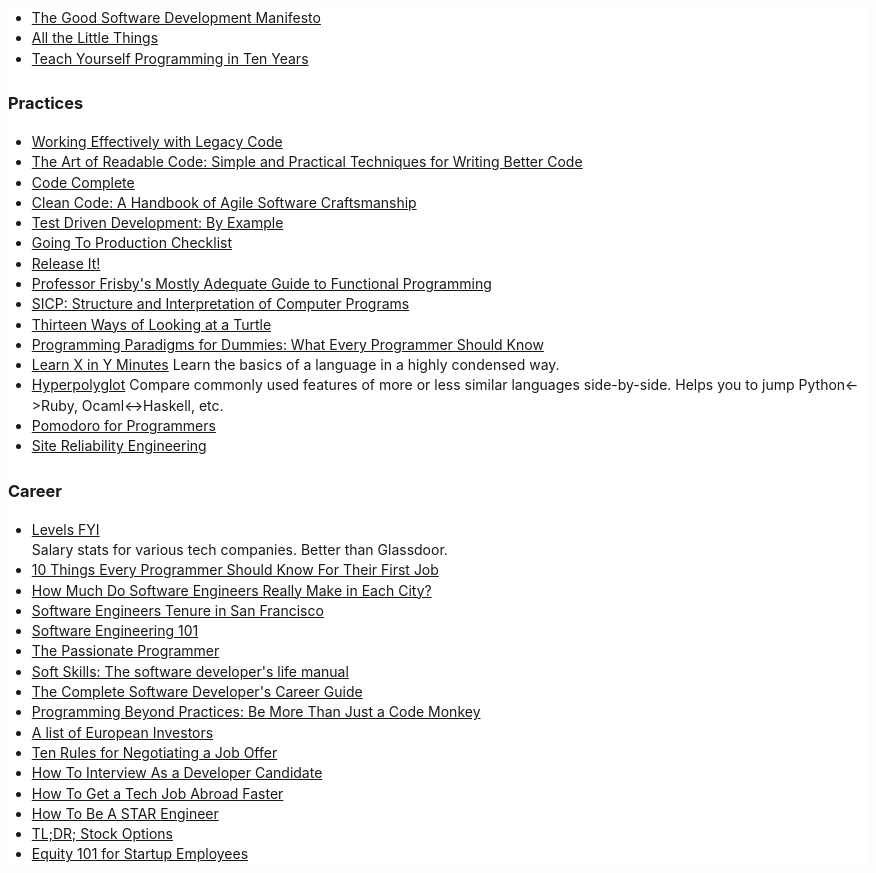 - [The Good Software Development Manifesto](https://www.infoworld.com/article/3214481/application-development/the-good-software-development-manifesto.html)
- [All the Little Things](https://www.youtube.com/watch?v=8bZh5LMaSmE)
- [Teach Yourself Programming in Ten Years](http://norvig.com/21-days.html)


### Practices
- [Working Effectively with Legacy Code](https://www.goodreads.com/book/show/44919.Working_Effectively_with_Legacy_Code)
- [The Art of Readable Code: Simple and Practical Techniques for Writing Better Code](https://www.goodreads.com/ru/book/show/8677004-the-art-of-readable-code)
- [Code Complete](https://www.goodreads.com/book/show/4845.Code_Complete)
- [Clean Code: A Handbook of Agile Software Craftsmanship](https://www.goodreads.com/book/show/3735293-clean-code)
- [Test Driven Development: By Example](https://www.goodreads.com/book/show/387190.Test_Driven_Development)
- [Going To Production Checklist](https://github.com/mr-mig/going-to-production)
- [Release It!](https://www.goodreads.com/book/show/1069827.Release_It_)
- [Professor Frisby's Mostly Adequate Guide to Functional Programming](https://mostly-adequate.gitbook.io/mostly-adequate-guide/)
- [SICP: Structure and Interpretation of Computer Programs](https://www.goodreads.com/book/show/43713.Structure_and_Interpretation_of_Computer_Programs)
- [Thirteen Ways of Looking at a Turtle](https://fsharpforfunandprofit.com/posts/13-ways-of-looking-at-a-turtle-3/)
- [Programming Paradigms for Dummies: What Every Programmer Should Know](https://www.info.ucl.ac.be/~pvr/VanRoyChapter.pdf)
- [Learn X in Y Minutes](https://learnxinyminutes.com/)
		Learn the basics of a language in a highly condensed way.
- [Hyperpolyglot](http://hyperpolyglot.org/)
		Compare commonly used features of more or less similar languages side-by-side. Helps you to jump Python<->Ruby, Ocaml<->Haskell, etc.
- [Pomodoro for Programmers](https://medium.com/@mr_mig_by/pomodoro-for-programmers-d6568dd1e6fc)
- [Site Reliability Engineering](https://landing.google.com/sre/sre-book/toc/index.html)

### Career
- [Levels FYI](https://www.levels.fyi)  
		  Salary stats for various tech companies. Better than Glassdoor. 
- [10 Things Every Programmer Should Know For Their First Job](http://www.applematters.com/article/10-things-every-programmer-should-know-for-their-first-job/)
- [How Much Do Software Engineers Really Make in Each City?](https://www.codementor.io/blog/best-cities-software-engineer-earnings-271vpf599k)
- [Software Engineers Tenure in San Francisco](https://hackerlife.co/blog/san-francisco-large-corporation-employee-tenure)
- [Software Engineering 101](https://slides.com/mr-mig/se101)
- [The Passionate Programmer](https://www.goodreads.com/book/show/6399113-the-passionate-programmer)
- [Soft Skills: The software developer's life manual](https://www.goodreads.com/book/show/23232941-soft-skills)
- [The Complete Software Developer's Career Guide](https://www.goodreads.com/book/show/35674293-the-complete-software-developer-s-career-guide)
- [Programming Beyond Practices: Be More Than Just a Code Monkey](https://www.goodreads.com/book/show/29895093-programming-beyond-practices)
- [A list of European Investors](https://docs.google.com/spreadsheets/d/1hfl67rI0Pk_hSm0GIX0QByW4NgfAH-cEmMa4N6UoO1w/edit#gid=1203141194)
- [Ten Rules for Negotiating a Job Offer](https://medium.com/free-code-camp/ten-rules-for-negotiating-a-job-offer-ee17cccbdab6)
- [How To Interview As a Developer Candidate](https://medium.freecodecamp.com/how-to-interview-as-a-developer-candidate-b666734f12dd)
- [How To Get a Tech Job Abroad Faster](https://relocate.me/blog/job-relocation/landing-a-tech-job-abroad-7-simple-tips/#more-514)
- [How To Be A STAR Engineer](http://vlsicad.ucsd.edu/Research/Advice/star_engineer.pdf)
- [TL;DR; Stock Options](https://tldroptions.io/)
- [Equity 101 for Startup Employees](https://blog.carta.com/equity-101-stock-option-basics/)